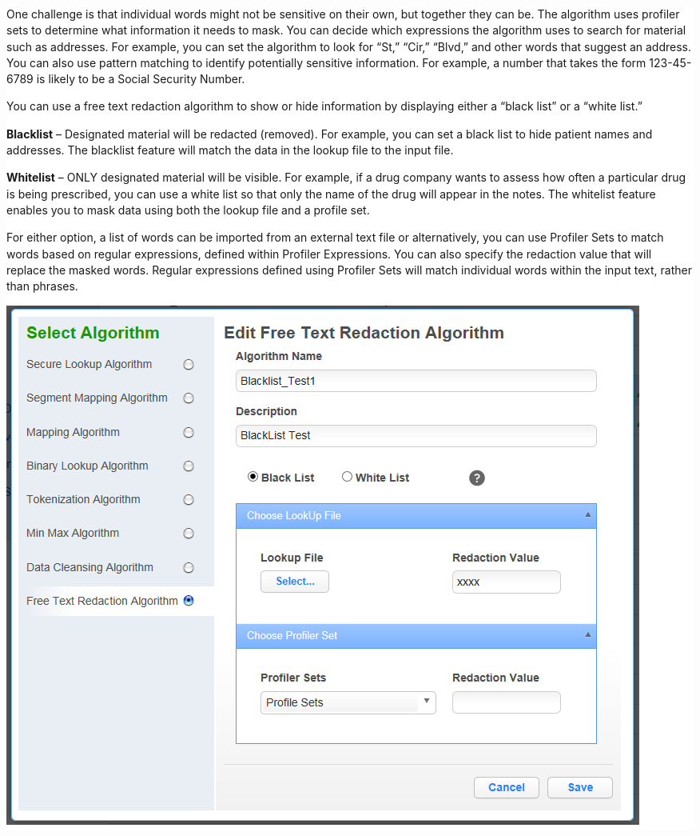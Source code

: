 One challenge is that individual words might not be sensitive on their
own, but together they can be. The algorithm uses profiler sets to
determine what information it needs to mask. You can decide which
expressions the algorithm uses to search for material such as addresses.
For example, you can set the algorithm to look for “St,” “Cir,” “Blvd,”
and other words that suggest an address. You can also use pattern
matching to identify potentially sensitive information. For example, a
number that takes the form 123-45-6789 is likely to be a Social Security
Number.

You can use a free text redaction algorithm to show or hide information
by displaying either a “black list” or a “white list.”

**Blacklist** – Designated material will be redacted (removed). For
example, you can set a black list to hide patient names and addresses.
The blacklist feature will match the data in the lookup file to the
input file.

**Whitelist** – ONLY designated material will be visible. For example,
if a drug company wants to assess how often a particular drug is being
prescribed, you can use a white list so that only the name of the drug
will appear in the notes. The whitelist feature enables you to mask data
using both the lookup file and a profile set.

For either option, a list of words can be imported from an external text
file or alternatively, you can use Profiler Sets to match words based on
regular expressions, defined within Profiler Expressions. You can also
specify the redaction value that will replace the masked words. Regular
expressions defined using Profiler Sets will match individual words
within the input text, rather than phrases.

![](./media/image28.png)
